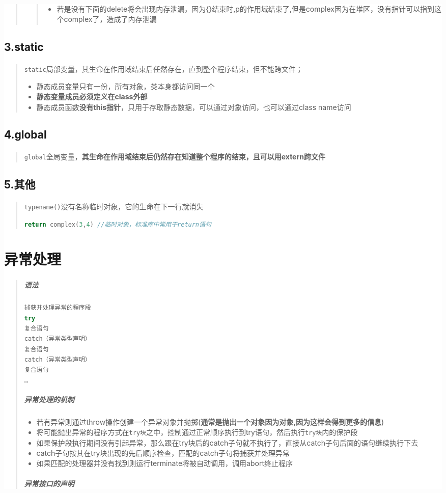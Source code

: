 > > * 若是没有下面的delete将会出现内存泄漏，因为{}结束时,p的作用域结束了,但是complex因为在堆区，没有指针可以指到这个complex了，造成了内存泄漏











## 3.static

> `static`局部变量，其生命在作用域结束后任然存在，直到整个程序结束，但不能跨文件；
>
> * 静态成员变量只有一份，所有对象，类本身都访问同一个
> * **静态变量成员必须定义在class外部**
> * 静态成员函数**没有this指针**，只用于存取静态数据，可以通过对象访问，也可以通过class name访问









## 4.global

> `global`全局变量，**其生命在作用域结束后仍然存在知道整个程序的结束，且可以用extern跨文件**



## 5.其他

> `typename()`没有名称临时对象，它的生命在下一行就消失
>
> ```c++
> return complex(3,4) //临时对象，标准库中常用于return语句
> ```
>
> 



# 异常处理

>##### 语法
>
>```c++
>捕获并处理异常的程序段
>try
>复合语句
>catch（异常类型声明）
>复合语句
>catch（异常类型声明）
>复合语句
>…
>
>```
>
>##### 异常处理的机制
>
>* 若有异常则通过throw操作创建一个异常对象并抛掷(**通常是抛出一个对象因为对象,因为这样会得到更多的信息**)
>* 将可能抛出异常的程序方式在`try块`之中，控制通过正常顺序执行到try语句，然后执行`try块`内的保护段
>* 如果保护段执行期间没有引起异常，那么跟在try块后的catch子句就不执行了，直接从catch子句后面的语句继续执行下去
>* catch子句按其在try块出现的先后顺序检查，匹配的catch子句将捕获并处理异常
>* 如果匹配的处理器并没有找到则运行terminate将被自动调用，调用abort终止程序
>
>##### 异常接口的声明
>